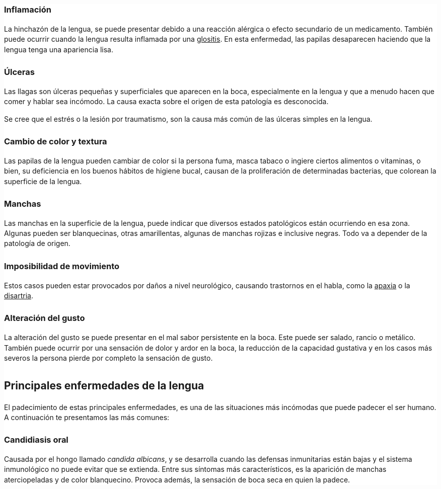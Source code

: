 ### Inflamación

La hinchazón de la lengua, se puede presentar debido a una reacción alérgica o efecto secundario de un medicamento. También puede ocurrir cuando la lengua resulta inflamada por una [glositis](https://www.cigna.com/individuals-families/health-wellness/hw-en-espanol/glositis-not257826#not257826-sec). En esta enfermedad, las papilas desaparecen haciendo que la lengua tenga una apariencia lisa.

### Úlceras

Las llagas son úlceras pequeñas y superficiales que aparecen en la boca, especialmente en la lengua y que a menudo hacen que comer y hablar sea incómodo. La causa exacta sobre el origen de esta patología es desconocida.

Se cree que el estrés o la lesión por traumatismo, son la causa más común de las úlceras simples en la lengua.

### Cambio de color y textura

Las papilas de la lengua pueden cambiar de color si la persona fuma, masca tabaco o ingiere ciertos alimentos o vitaminas, o bien, su deficiencia en los buenos hábitos de higiene bucal, causan de la proliferación de determinadas bacterias, que colorean la superficie de la lengua.

### Manchas

Las manchas en la superficie de la lengua, puede indicar que diversos estados patológicos están ocurriendo en esa zona. Algunas pueden ser blanquecinas, otras amarillentas, algunas de manchas rojizas e inclusive negras. Todo va a depender de la patología de origen.

### Imposibilidad de movimiento

Estos casos pueden estar provocados por daños a nivel neurológico, causando trastornos en el habla, como la [apaxia](https://www.nidcd.nih.gov/sites/default/files/Documents/health/spanish/Apraxia-Spanish-508.pdf) o la [disartria](http://www.sld.cu/galerias/pdf/sitios/rehabilitacion-logo/disartrias.pdf).

### Alteración del gusto

La alteración del gusto se puede presentar en el mal sabor persistente en la boca. Este puede ser salado, rancio o metálico. También puede ocurrir por una sensación de dolor y ardor en la boca, la reducción de la capacidad gustativa y en los casos más severos la persona pierde por completo la sensación de gusto.

## Principales enfermedades de la lengua

El padecimiento de estas principales enfermedades, es una de las situaciones más incómodas que puede padecer el ser humano. A continuación te presentamos las más comunes:

### Candidiasis oral

Causada por el hongo llamado *candida albicans*, y se desarrolla cuando las defensas inmunitarias están bajas y el sistema inmunológico no puede evitar que se extienda. Entre sus síntomas más característicos, es la aparición de manchas aterciopeladas y de color blanquecino. Provoca además, la sensación de boca seca en quien la padece.
